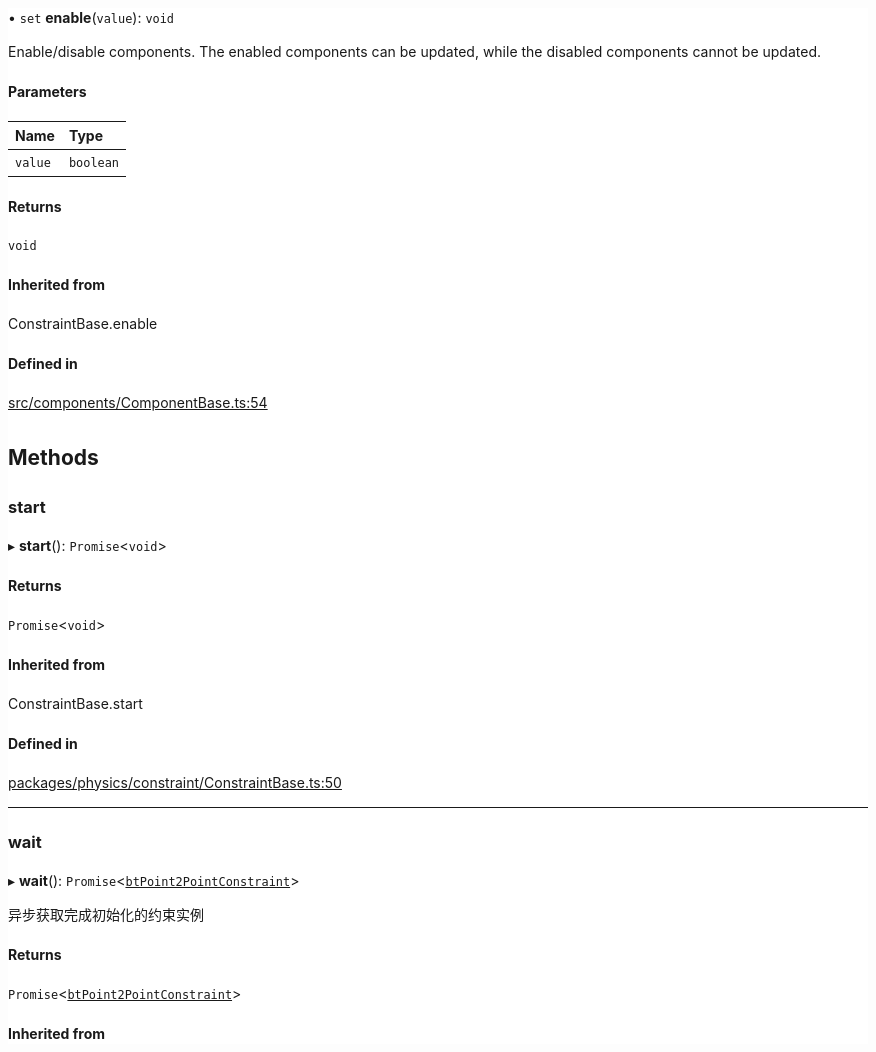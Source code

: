 • `set` **enable**(`value`): `void`

Enable/disable components. The enabled components can be updated, while the disabled components cannot be updated.

#### Parameters

| Name | Type |
| :------ | :------ |
| `value` | `boolean` |

#### Returns

`void`

#### Inherited from

ConstraintBase.enable

#### Defined in

[src/components/ComponentBase.ts:54](https://github.com/Orillusion/orillusion/blob/main/src/components/ComponentBase.ts#L54)

## Methods

### start

▸ **start**(): `Promise`\<`void`\>

#### Returns

`Promise`\<`void`\>

#### Inherited from

ConstraintBase.start

#### Defined in

[packages/physics/constraint/ConstraintBase.ts:50](https://github.com/Orillusion/orillusion/blob/main/packages/physics/constraint/ConstraintBase.ts#L50)

___

### wait

▸ **wait**(): `Promise`\<[`btPoint2PointConstraint`](Ammo.btPoint2PointConstraint.md)\>

异步获取完成初始化的约束实例

#### Returns

`Promise`\<[`btPoint2PointConstraint`](Ammo.btPoint2PointConstraint.md)\>

#### Inherited from
